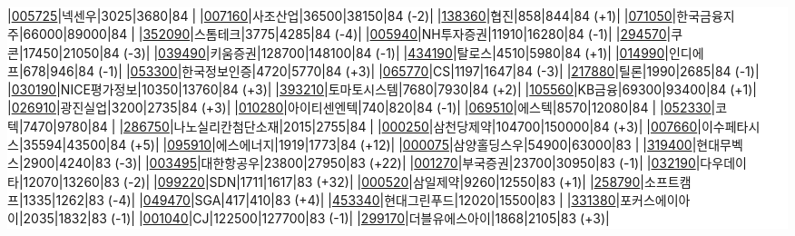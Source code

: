 |[005725](https://finance.daum.net/quotes/A005725)|넥센우|3025|3680|84 |
|[007160](https://finance.daum.net/quotes/A007160)|사조산업|36500|38150|84 (-2)|
|[138360](https://finance.daum.net/quotes/A138360)|협진|858|844|84 (+1)|
|[071050](https://finance.daum.net/quotes/A071050)|한국금융지주|66000|89000|84 |
|[352090](https://finance.daum.net/quotes/A352090)|스톰테크|3775|4285|84 (-4)|
|[005940](https://finance.daum.net/quotes/A005940)|NH투자증권|11910|16280|84 (-1)|
|[294570](https://finance.daum.net/quotes/A294570)|쿠콘|17450|21050|84 (-3)|
|[039490](https://finance.daum.net/quotes/A039490)|키움증권|128700|148100|84 (-1)|
|[434190](https://finance.daum.net/quotes/A434190)|탈로스|4510|5980|84 (+1)|
|[014990](https://finance.daum.net/quotes/A014990)|인디에프|678|946|84 (-1)|
|[053300](https://finance.daum.net/quotes/A053300)|한국정보인증|4720|5770|84 (+3)|
|[065770](https://finance.daum.net/quotes/A065770)|CS|1197|1647|84 (-3)|
|[217880](https://finance.daum.net/quotes/A217880)|틸론|1990|2685|84 (-1)|
|[030190](https://finance.daum.net/quotes/A030190)|NICE평가정보|10350|13760|84 (+3)|
|[393210](https://finance.daum.net/quotes/A393210)|토마토시스템|7680|7930|84 (+2)|
|[105560](https://finance.daum.net/quotes/A105560)|KB금융|69300|93400|84 (+1)|
|[026910](https://finance.daum.net/quotes/A026910)|광진실업|3200|2735|84 (+3)|
|[010280](https://finance.daum.net/quotes/A010280)|아이티센엔텍|740|820|84 (-1)|
|[069510](https://finance.daum.net/quotes/A069510)|에스텍|8570|12080|84 |
|[052330](https://finance.daum.net/quotes/A052330)|코텍|7470|9780|84 |
|[286750](https://finance.daum.net/quotes/A286750)|나노실리칸첨단소재|2015|2755|84 |
|[000250](https://finance.daum.net/quotes/A000250)|삼천당제약|104700|150000|84 (+3)|
|[007660](https://finance.daum.net/quotes/A007660)|이수페타시스|35594|43500|84 (+5)|
|[095910](https://finance.daum.net/quotes/A095910)|에스에너지|1919|1773|84 (+12)|
|[000075](https://finance.daum.net/quotes/A000075)|삼양홀딩스우|54900|63000|83 |
|[319400](https://finance.daum.net/quotes/A319400)|현대무벡스|2900|4240|83 (-3)|
|[003495](https://finance.daum.net/quotes/A003495)|대한항공우|23800|27950|83 (+22)|
|[001270](https://finance.daum.net/quotes/A001270)|부국증권|23700|30950|83 (-1)|
|[032190](https://finance.daum.net/quotes/A032190)|다우데이타|12070|13260|83 (-2)|
|[099220](https://finance.daum.net/quotes/A099220)|SDN|1711|1617|83 (+32)|
|[000520](https://finance.daum.net/quotes/A000520)|삼일제약|9260|12550|83 (+1)|
|[258790](https://finance.daum.net/quotes/A258790)|소프트캠프|1335|1262|83 (-4)|
|[049470](https://finance.daum.net/quotes/A049470)|SGA|417|410|83 (+4)|
|[453340](https://finance.daum.net/quotes/A453340)|현대그린푸드|12020|15500|83 |
|[331380](https://finance.daum.net/quotes/A331380)|포커스에이아이|2035|1832|83 (-1)|
|[001040](https://finance.daum.net/quotes/A001040)|CJ|122500|127700|83 (-1)|
|[299170](https://finance.daum.net/quotes/A299170)|더블유에스아이|1868|2105|83 (+3)|